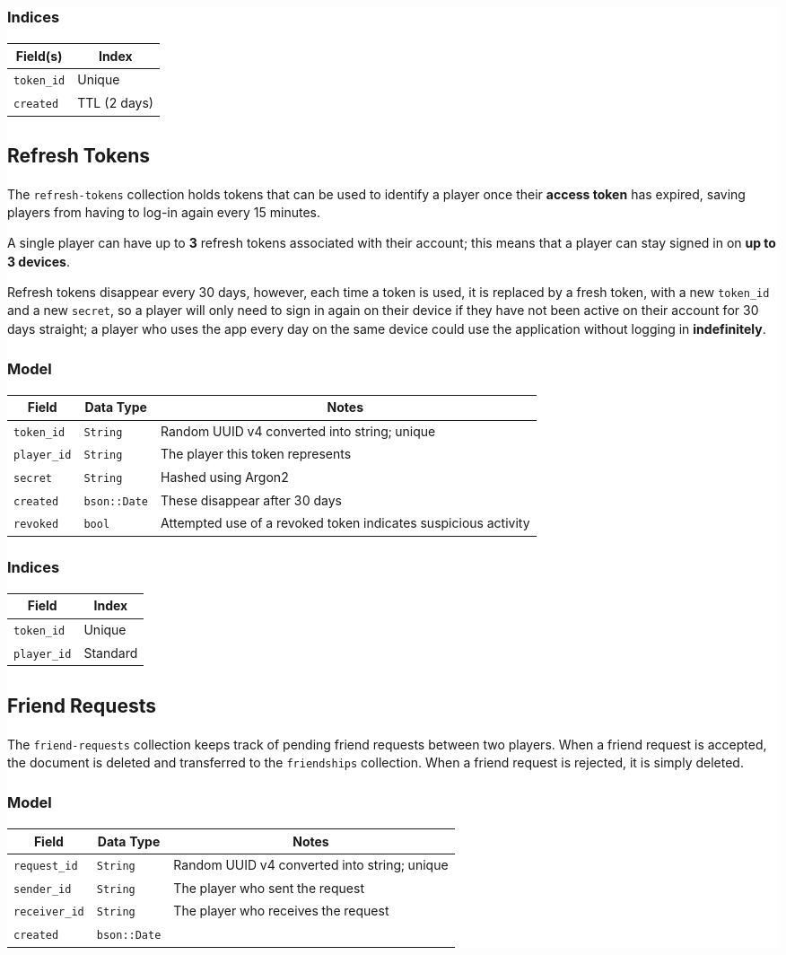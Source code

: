 ### Indices

| Field(s)   | Index        |
| ---------- | ------------ |
| `token_id` | Unique       |
| `created`  | TTL (2 days) |

## Refresh Tokens

The `refresh-tokens` collection holds tokens that can be used to identify a player once their **access token** has expired, saving players from having to log-in again every 15 minutes.

A single player can have up to **3** refresh tokens associated with their account; this means that a player can stay signed in on **up to 3 devices**.

Refresh tokens disappear every 30 days, however, each time a token is used, it is replaced by a fresh token, with a new `token_id` and a new `secret`, so a player will only need to sign in again on their device if they have not been active on their account for 30 days straight; a player who uses the app every day on the same device could use the application without logging in **indefinitely**.

### Model

| Field       | Data Type    | Notes                                                          |
| ----------- | ------------ | -------------------------------------------------------------- |
| `token_id`  | `String`     | Random UUID v4 converted into string; unique                   |
| `player_id` | `String`     | The player this token represents                               |
| `secret`    | `String`     | Hashed using Argon2                                            |
| `created`   | `bson::Date` | These disappear after 30 days                                  |
| `revoked`   | `bool`       | Attempted use of a revoked token indicates suspicious activity |

### Indices

| Field       | Index    |
| ----------- | -------- |
| `token_id`  | Unique   |
| `player_id` | Standard |

## Friend Requests

The `friend-requests` collection keeps track of pending friend requests between two players. When a friend request is accepted, the document is deleted and transferred to the `friendships` collection. When a friend request is rejected, it is simply deleted.

### Model

| Field         | Data Type    | Notes                                        |
| ------------- | ------------ | -------------------------------------------- |
| `request_id`  | `String`     | Random UUID v4 converted into string; unique |
| `sender_id`   | `String`     | The player who sent the request              |
| `receiver_id` | `String`     | The player who receives the request          |
| `created`     | `bson::Date` |                                              |
